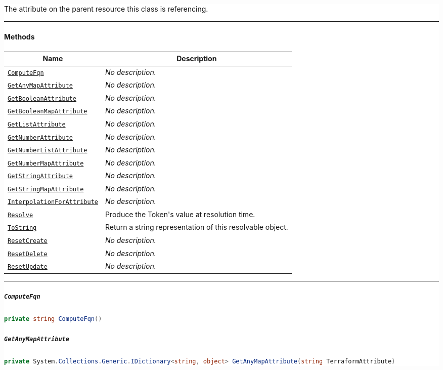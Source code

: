 The attribute on the parent resource this class is referencing.

---

#### Methods <a name="Methods" id="Methods"></a>

| **Name** | **Description** |
| --- | --- |
| <code><a href="#rhizo-co-terraform-provider-oci.fleetAppsManagementProperty.FleetAppsManagementPropertyTimeoutsOutputReference.computeFqn">ComputeFqn</a></code> | *No description.* |
| <code><a href="#rhizo-co-terraform-provider-oci.fleetAppsManagementProperty.FleetAppsManagementPropertyTimeoutsOutputReference.getAnyMapAttribute">GetAnyMapAttribute</a></code> | *No description.* |
| <code><a href="#rhizo-co-terraform-provider-oci.fleetAppsManagementProperty.FleetAppsManagementPropertyTimeoutsOutputReference.getBooleanAttribute">GetBooleanAttribute</a></code> | *No description.* |
| <code><a href="#rhizo-co-terraform-provider-oci.fleetAppsManagementProperty.FleetAppsManagementPropertyTimeoutsOutputReference.getBooleanMapAttribute">GetBooleanMapAttribute</a></code> | *No description.* |
| <code><a href="#rhizo-co-terraform-provider-oci.fleetAppsManagementProperty.FleetAppsManagementPropertyTimeoutsOutputReference.getListAttribute">GetListAttribute</a></code> | *No description.* |
| <code><a href="#rhizo-co-terraform-provider-oci.fleetAppsManagementProperty.FleetAppsManagementPropertyTimeoutsOutputReference.getNumberAttribute">GetNumberAttribute</a></code> | *No description.* |
| <code><a href="#rhizo-co-terraform-provider-oci.fleetAppsManagementProperty.FleetAppsManagementPropertyTimeoutsOutputReference.getNumberListAttribute">GetNumberListAttribute</a></code> | *No description.* |
| <code><a href="#rhizo-co-terraform-provider-oci.fleetAppsManagementProperty.FleetAppsManagementPropertyTimeoutsOutputReference.getNumberMapAttribute">GetNumberMapAttribute</a></code> | *No description.* |
| <code><a href="#rhizo-co-terraform-provider-oci.fleetAppsManagementProperty.FleetAppsManagementPropertyTimeoutsOutputReference.getStringAttribute">GetStringAttribute</a></code> | *No description.* |
| <code><a href="#rhizo-co-terraform-provider-oci.fleetAppsManagementProperty.FleetAppsManagementPropertyTimeoutsOutputReference.getStringMapAttribute">GetStringMapAttribute</a></code> | *No description.* |
| <code><a href="#rhizo-co-terraform-provider-oci.fleetAppsManagementProperty.FleetAppsManagementPropertyTimeoutsOutputReference.interpolationForAttribute">InterpolationForAttribute</a></code> | *No description.* |
| <code><a href="#rhizo-co-terraform-provider-oci.fleetAppsManagementProperty.FleetAppsManagementPropertyTimeoutsOutputReference.resolve">Resolve</a></code> | Produce the Token's value at resolution time. |
| <code><a href="#rhizo-co-terraform-provider-oci.fleetAppsManagementProperty.FleetAppsManagementPropertyTimeoutsOutputReference.toString">ToString</a></code> | Return a string representation of this resolvable object. |
| <code><a href="#rhizo-co-terraform-provider-oci.fleetAppsManagementProperty.FleetAppsManagementPropertyTimeoutsOutputReference.resetCreate">ResetCreate</a></code> | *No description.* |
| <code><a href="#rhizo-co-terraform-provider-oci.fleetAppsManagementProperty.FleetAppsManagementPropertyTimeoutsOutputReference.resetDelete">ResetDelete</a></code> | *No description.* |
| <code><a href="#rhizo-co-terraform-provider-oci.fleetAppsManagementProperty.FleetAppsManagementPropertyTimeoutsOutputReference.resetUpdate">ResetUpdate</a></code> | *No description.* |

---

##### `ComputeFqn` <a name="ComputeFqn" id="rhizo-co-terraform-provider-oci.fleetAppsManagementProperty.FleetAppsManagementPropertyTimeoutsOutputReference.computeFqn"></a>

```csharp
private string ComputeFqn()
```

##### `GetAnyMapAttribute` <a name="GetAnyMapAttribute" id="rhizo-co-terraform-provider-oci.fleetAppsManagementProperty.FleetAppsManagementPropertyTimeoutsOutputReference.getAnyMapAttribute"></a>

```csharp
private System.Collections.Generic.IDictionary<string, object> GetAnyMapAttribute(string TerraformAttribute)
```
